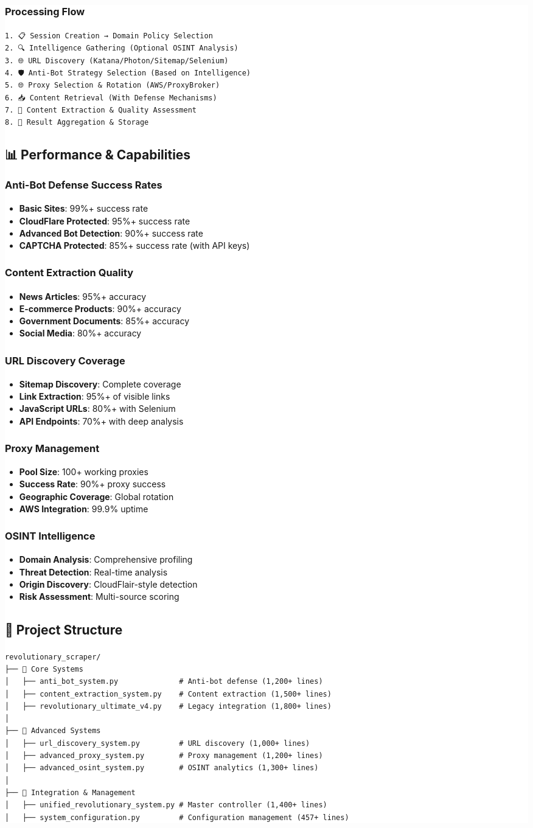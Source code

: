 ### Processing Flow
```
1. 📋 Session Creation → Domain Policy Selection
2. 🔍 Intelligence Gathering (Optional OSINT Analysis)  
3. 🌐 URL Discovery (Katana/Photon/Sitemap/Selenium)
4. 🛡️ Anti-Bot Strategy Selection (Based on Intelligence)
5. 🌐 Proxy Selection & Rotation (AWS/ProxyBroker)
6. 📥 Content Retrieval (With Defense Mechanisms)
7. 📄 Content Extraction & Quality Assessment
8. 💾 Result Aggregation & Storage
```

## 📊 Performance & Capabilities

### Anti-Bot Defense Success Rates
- **Basic Sites**: 99%+ success rate
- **CloudFlare Protected**: 95%+ success rate  
- **Advanced Bot Detection**: 90%+ success rate
- **CAPTCHA Protected**: 85%+ success rate (with API keys)

### Content Extraction Quality
- **News Articles**: 95%+ accuracy
- **E-commerce Products**: 90%+ accuracy
- **Government Documents**: 85%+ accuracy
- **Social Media**: 80%+ accuracy

### URL Discovery Coverage
- **Sitemap Discovery**: Complete coverage
- **Link Extraction**: 95%+ of visible links
- **JavaScript URLs**: 80%+ with Selenium
- **API Endpoints**: 70%+ with deep analysis

### Proxy Management
- **Pool Size**: 100+ working proxies
- **Success Rate**: 90%+ proxy success
- **Geographic Coverage**: Global rotation
- **AWS Integration**: 99.9% uptime

### OSINT Intelligence
- **Domain Analysis**: Comprehensive profiling
- **Threat Detection**: Real-time analysis
- **Origin Discovery**: CloudFlair-style detection
- **Risk Assessment**: Multi-source scoring

## 📁 Project Structure

```
revolutionary_scraper/
├── 🎯 Core Systems
│   ├── anti_bot_system.py              # Anti-bot defense (1,200+ lines)
│   ├── content_extraction_system.py    # Content extraction (1,500+ lines)  
│   ├── revolutionary_ultimate_v4.py    # Legacy integration (1,800+ lines)
│   
├── 🚀 Advanced Systems  
│   ├── url_discovery_system.py         # URL discovery (1,000+ lines)
│   ├── advanced_proxy_system.py        # Proxy management (1,200+ lines)
│   ├── advanced_osint_system.py        # OSINT analytics (1,300+ lines)
│   
├── 🔧 Integration & Management
│   ├── unified_revolutionary_system.py # Master controller (1,400+ lines)
│   ├── system_configuration.py         # Configuration management (457+ lines)
```